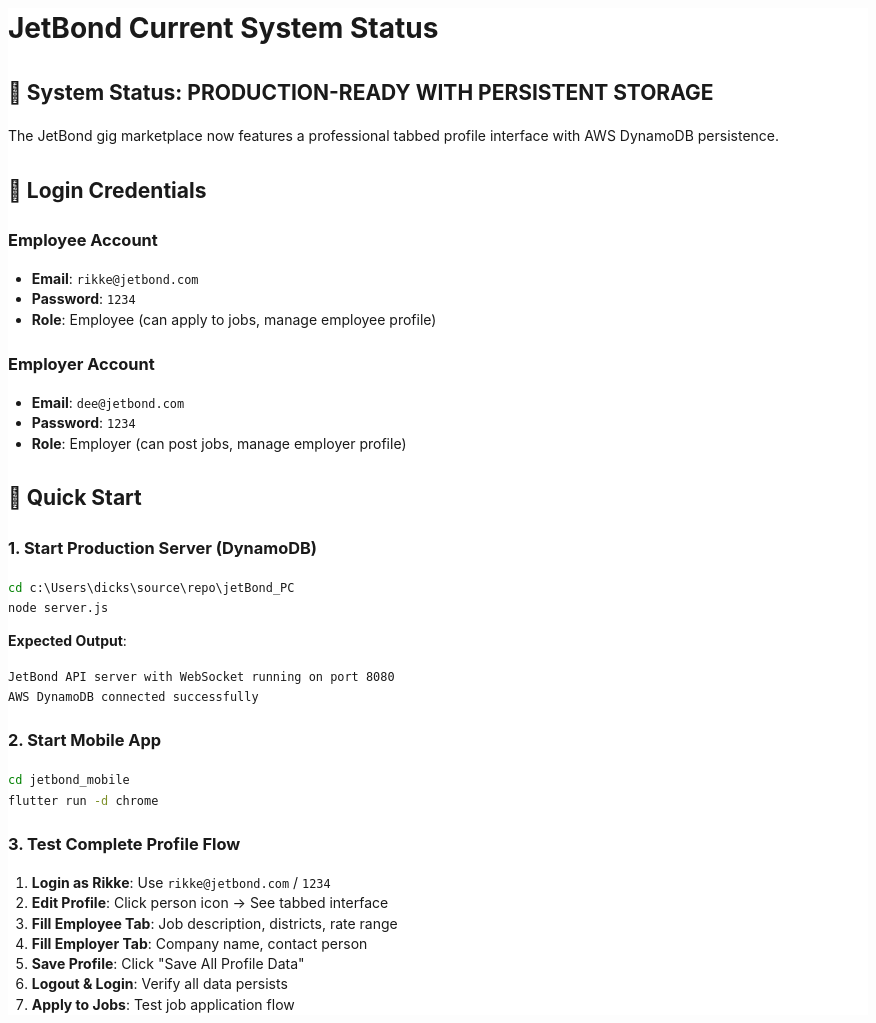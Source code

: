 # JetBond Current System Status

## 🎯 **System Status: PRODUCTION-READY WITH PERSISTENT STORAGE**

The JetBond gig marketplace now features a professional tabbed profile interface with AWS DynamoDB persistence.

## 🔑 **Login Credentials**

### **Employee Account**
- **Email**: `rikke@jetbond.com`
- **Password**: `1234`
- **Role**: Employee (can apply to jobs, manage employee profile)

### **Employer Account**
- **Email**: `dee@jetbond.com`
- **Password**: `1234`
- **Role**: Employer (can post jobs, manage employer profile)

## 🚀 **Quick Start**

### **1. Start Production Server (DynamoDB)**
```cmd
cd c:\Users\dicks\source\repo\jetBond_PC
node server.js
```
**Expected Output**:
```
JetBond API server with WebSocket running on port 8080
AWS DynamoDB connected successfully
```

### **2. Start Mobile App**
```cmd
cd jetbond_mobile
flutter run -d chrome
```

### **3. Test Complete Profile Flow**
1. **Login as Rikke**: Use `rikke@jetbond.com` / `1234`
2. **Edit Profile**: Click person icon → See tabbed interface
3. **Fill Employee Tab**: Job description, districts, rate range
4. **Fill Employer Tab**: Company name, contact person
5. **Save Profile**: Click "Save All Profile Data"
6. **Logout & Login**: Verify all data persists
7. **Apply to Jobs**: Test job application flow
